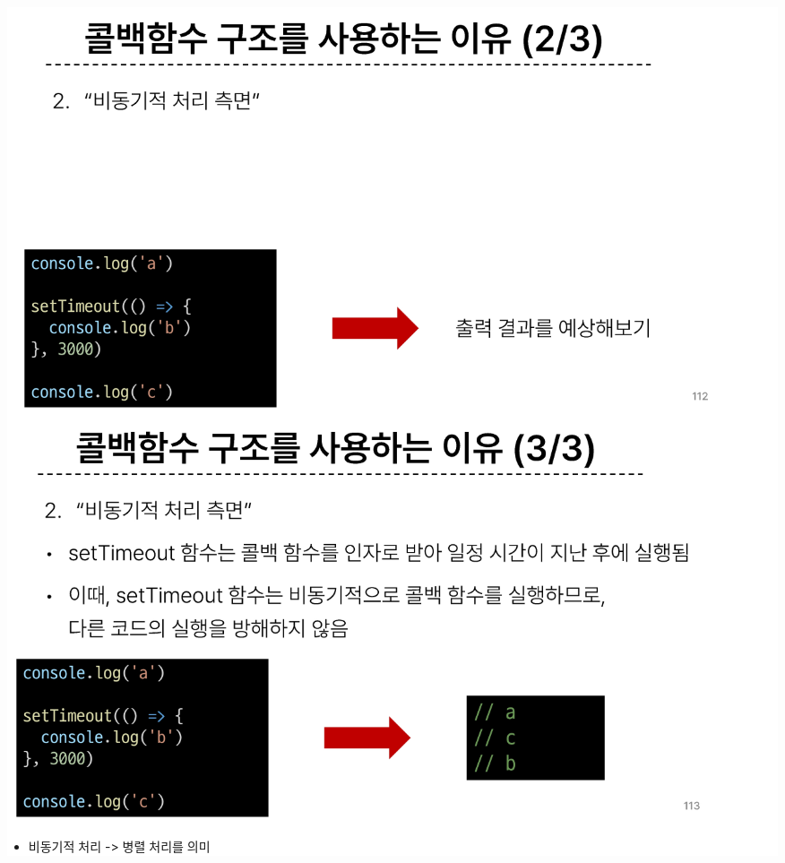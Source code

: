 ![](1023_1026_assets/2023-10-28-17-46-56-image.png)
![](1023_1026_assets/2023-10-28-17-47-08-image.png)

- 비동기적 처리 -> 병렬 처리를 의미